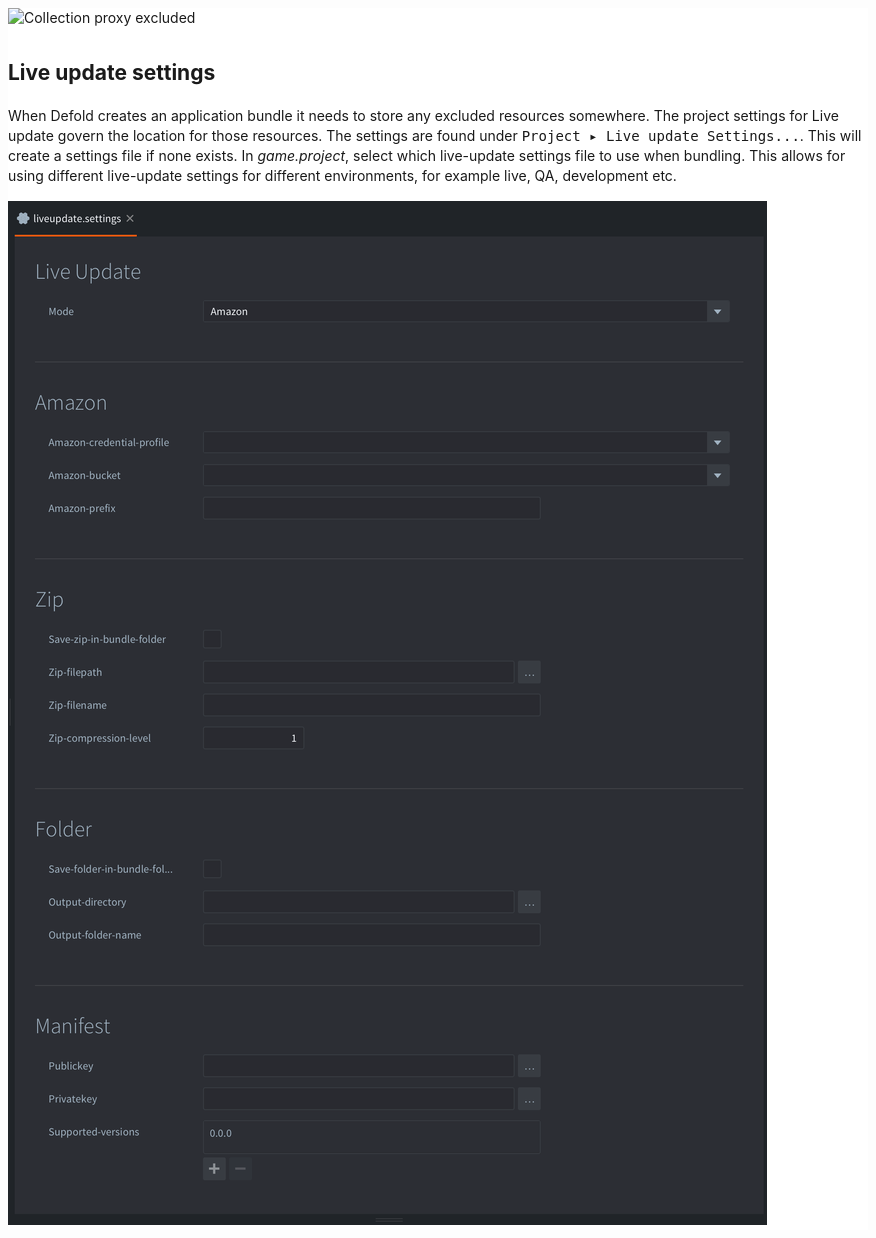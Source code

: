 ![Collection proxy excluded](images/live-update/proxy-excluded.png)

## Live update settings

When Defold creates an application bundle it needs to store any excluded resources somewhere. The project settings for Live update govern the location for those resources. The settings are found under <kbd>Project ▸ Live update Settings...</kbd>. This will create a settings file if none exists. In *game.project*, select which live-update settings file to use when bundling. This allows for using different live-update settings for different environments, for example live, QA, development etc.

![Live update settings](images/live-update/05-liveupdate-settings-zip.png)
